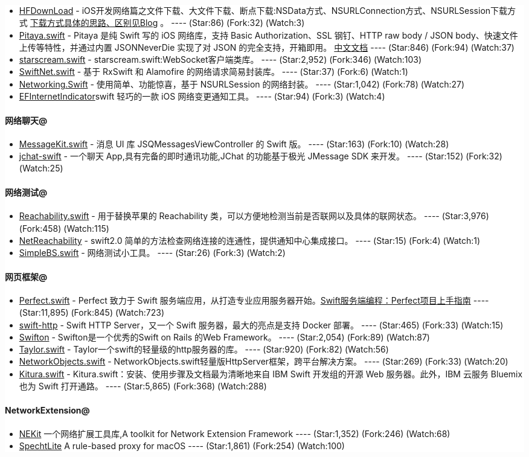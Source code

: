 * [HFDownLoad](https://github.com/hongfenglt/HFDownLoad) - iOS开发网络篇之文件下载、大文件下载、断点下载:NSData方式、NSURLConnection方式、NSURLSession下载方式 [下载方式具体的思路、区别见Blog](http://blog.csdn.net/hongfengkt/article/details/48290561) 。   ---- (Star:86) (Fork:32) (Watch:3)  
* [Pitaya.swift](https://github.com/johnlui/Pitaya) - Pitaya 是纯 Swift 写的 iOS 网络库，支持 Basic Authorization、SSL 钢钉、HTTP raw body / JSON body、快速文件上传等特性，并通过内置 JSONNeverDie 实现了对 JSON 的完全支持，开箱即用。 [中文文档](https://github.com/johnlui/Pitaya/wiki/%E4%B8%AD%E6%96%87%E6%96%87%E6%A1%A3)   ---- (Star:846) (Fork:94) (Watch:37)  
* [starscream.swift](https://github.com/daltoniam/starscream) - starscream.swift:WebSocket客户端类库。   ---- (Star:2,952) (Fork:346) (Watch:103)  
* [SwiftNet.swift](https://github.com/FengDeng/SwiftNet) - 基于 RxSwift 和 Alamofire 的网络请求简易封装库。   ---- (Star:37) (Fork:6) (Watch:1)  
* [Networking.Swift](https://github.com/3lvis/Networking) - 使用简单、功能惊喜，基于 NSURLSession 的网络封装。   ---- (Star:1,042) (Fork:78) (Watch:27)  
* [EFInternetIndicator](https://github.com/ezefranca/EFInternetIndicator)swift 轻巧的一款 iOS 网络变更通知工具。   ---- (Star:94) (Fork:3) (Watch:4)  

#### 网络聊天@

* [MessageKit.swift](https://github.com/MessageKit/MessageKit) - 消息 UI 库 JSQMessagesViewController 的 Swift 版。   ---- (Star:163) (Fork:10) (Watch:28)  
* [jchat-swift](https://github.com/jpush/jchat-swift) - 一个聊天 App,具有完备的即时通讯功能,JChat 的功能基于极光 JMessage SDK 来开发。   ---- (Star:152) (Fork:32) (Watch:25)  

#### 网络测试@

* [Reachability.swift](https://github.com/ashleymills/Reachability.swift) - 用于替换苹果的 Reachability 类，可以方便地检测当前是否联网以及具体的联网状态。   ---- (Star:3,976) (Fork:458) (Watch:115)  
* [NetReachability](https://github.com/crazypoo/SimpleCarrie) - swift2.0 简单的方法检查网络连接的连通性，提供通知中心集成接口。   ---- (Star:15) (Fork:4) (Watch:1)  
* [SimpleBS.swift](https://github.com/bin1991/SimpleBS) - 网络测试小工具。   ---- (Star:26) (Fork:3) (Watch:2)  

#### 网页框架@

* [Perfect.swift](https://github.com/PerfectlySoft/Perfect) - Perfect 致力于 Swift 服务端应用，从打造专业应用服务器开始。[Swift服务端编程：Perfect项目上手指南](http://blog.csdn.net/kinfey/article/details/50644752)   ---- (Star:11,895) (Fork:845) (Watch:723)  
* [swift-http](https://github.com/huytd/swift-http) - Swift HTTP Server，又一个 Swift 服务器，最大的亮点是支持 Docker 部署。   ---- (Star:465) (Fork:33) (Watch:15)  
* [Swifton](https://github.com/necolt/Swifton) - Swifton是一个优秀的Swift on Rails 的Web Framework。   ---- (Star:2,054) (Fork:89) (Watch:87)  
* [Taylor.swift](https://github.com/izqui/Taylor) - Taylor一个swift的轻量级的http服务器的库。   ---- (Star:920) (Fork:82) (Watch:56)  
* [NetworkObjects.swift](https://github.com/colemancda/NetworkObjects) - NetworkObjects.swift轻量版HttpServer框架，跨平台解决方案。   ---- (Star:269) (Fork:33) (Watch:20)  
* [Kitura.swift](https://github.com/IBM-Swift/Kitura) - Kitura.swift：安装、使用步骤及文档最为清晰地来自 IBM Swift 开发组的开源 Web 服务器。此外，IBM 云服务 Bluemix 也为 Swift 打开通路。   ---- (Star:5,865) (Fork:368) (Watch:288)  

#### NetworkExtension@

* [NEKit](https://github.com/zhuhaow/NEKit) 一个网络扩展工具库,A toolkit for Network Extension Framework   ---- (Star:1,352) (Fork:246) (Watch:68)  
* [SpechtLite](https://github.com/zhuhaow/SpechtLite) A rule-based proxy for macOS   ---- (Star:1,861) (Fork:254) (Watch:100)  
